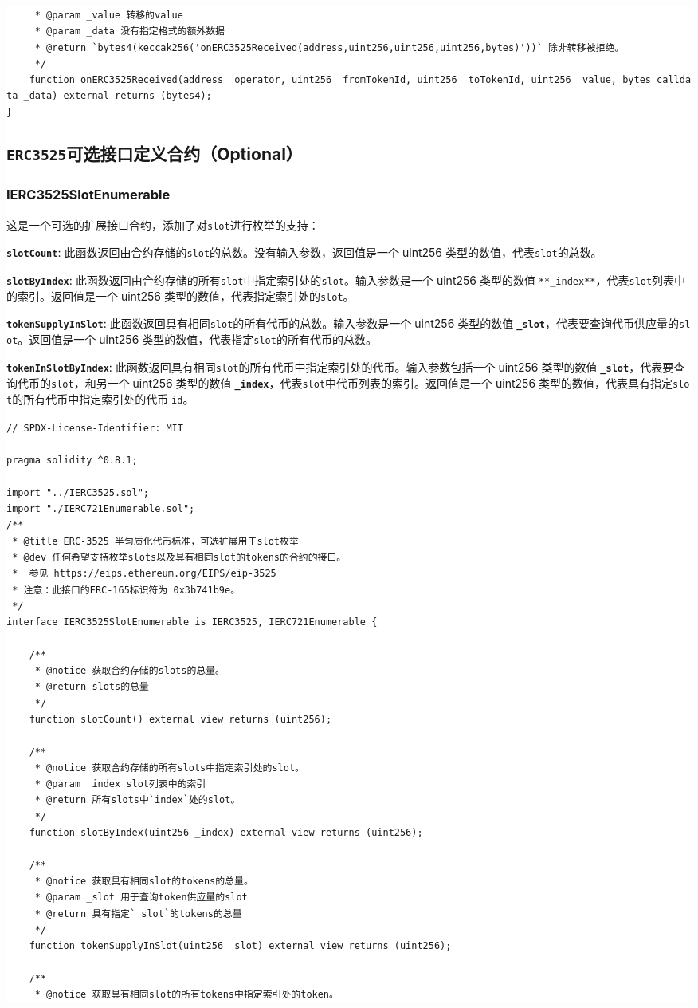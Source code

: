 ```solidity
     * @param _value 转移的value
     * @param _data 没有指定格式的额外数据
     * @return `bytes4(keccak256('onERC3525Received(address,uint256,uint256,uint256,bytes)'))` 除非转移被拒绝。
     */
    function onERC3525Received(address _operator, uint256 _fromTokenId, uint256 _toTokenId, uint256 _value, bytes calldata _data) external returns (bytes4);
}
```

## `ERC3525`可选接口定义合约（Optional）

### **IERC3525SlotEnumerable**

这是一个可选的扩展接口合约，添加了对`slot`进行枚举的支持：

**`slotCount`**: 此函数返回由合约存储的`slot`的总数。没有输入参数，返回值是一个 uint256 类型的数值，代表`slot`的总数。

**`slotByIndex`**: 此函数返回由合约存储的所有`slot`中指定索引处的`slot`。输入参数是一个 uint256 类型的数值 `**_index**`，代表`slot`列表中的索引。返回值是一个 uint256 类型的数值，代表指定索引处的`slot`。

**`tokenSupplyInSlot`**: 此函数返回具有相同`slot`的所有代币的总数。输入参数是一个 uint256 类型的数值 **`_slot`**，代表要查询代币供应量的`slot`。返回值是一个 uint256 类型的数值，代表指定`slot`的所有代币的总数。

**`tokenInSlotByIndex`**: 此函数返回具有相同`slot`的所有代币中指定索引处的代币。输入参数包括一个 uint256 类型的数值 **`_slot`**，代表要查询代币的`slot`，和另一个 uint256 类型的数值 **`_index`**，代表`slot`中代币列表的索引。返回值是一个 uint256 类型的数值，代表具有指定`slot`的所有代币中指定索引处的代币 `id`。

```solidity
// SPDX-License-Identifier: MIT

pragma solidity ^0.8.1;

import "../IERC3525.sol";
import "./IERC721Enumerable.sol";
/**
 * @title ERC-3525 半匀质化代币标准，可选扩展用于slot枚举
 * @dev 任何希望支持枚举slots以及具有相同slot的tokens的合约的接口。
 *  参见 https://eips.ethereum.org/EIPS/eip-3525
 * 注意：此接口的ERC-165标识符为 0x3b741b9e。
 */
interface IERC3525SlotEnumerable is IERC3525, IERC721Enumerable {

    /**
     * @notice 获取合约存储的slots的总量。
     * @return slots的总量
     */
    function slotCount() external view returns (uint256);

    /**
     * @notice 获取合约存储的所有slots中指定索引处的slot。
     * @param _index slot列表中的索引
     * @return 所有slots中`index`处的slot。
     */
    function slotByIndex(uint256 _index) external view returns (uint256);

    /**
     * @notice 获取具有相同slot的tokens的总量。
     * @param _slot 用于查询token供应量的slot
     * @return 具有指定`_slot`的tokens的总量
     */
    function tokenSupplyInSlot(uint256 _slot) external view returns (uint256);

    /**
     * @notice 获取具有相同slot的所有tokens中指定索引处的token。
```